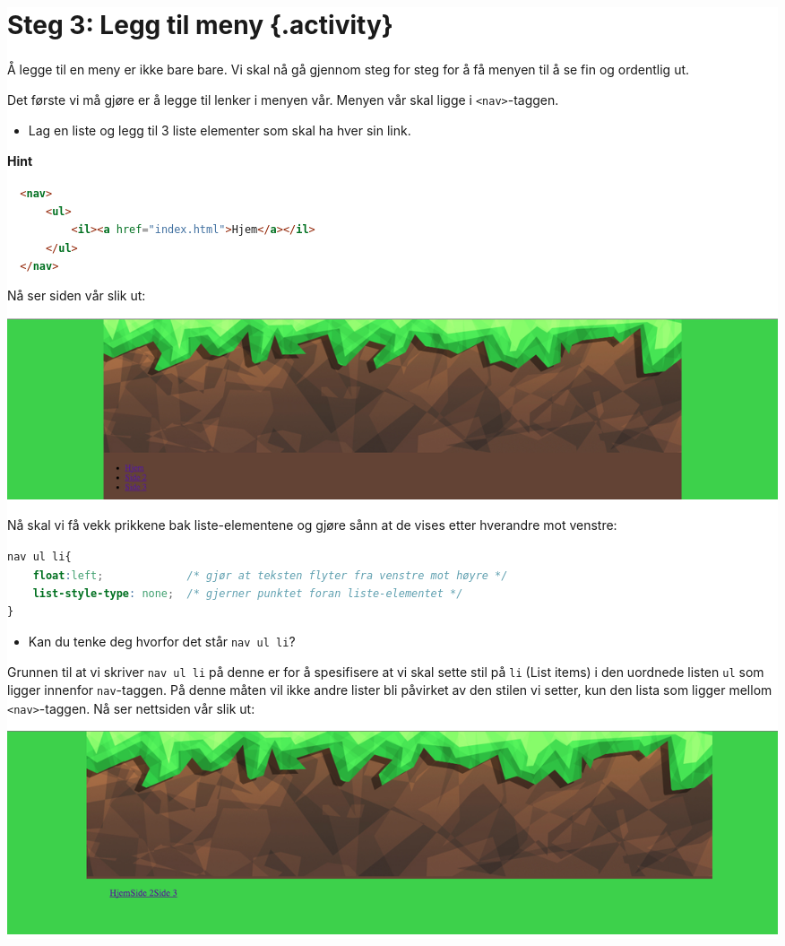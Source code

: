 # Steg 3: Legg til meny {.activity}
Å legge til en meny er ikke bare bare. Vi skal nå gå gjennom steg for steg for å få menyen til å se fin og ordentlig ut. 

Det første vi må gjøre er å legge til lenker i menyen vår. Menyen vår skal ligge i `<nav>`-taggen.

+ Lag en liste og legg til 3 liste elementer som skal ha hver sin link.


<toggle>
  <strong>Hint</strong>
  <hide>
 
  ```html
    <nav>
        <ul>
            <il><a href="index.html">Hjem</a></il>
        </ul>
    </nav>
   ```
  </hide>
</toggle>

Nå ser siden vår slik ut:

![screenshot](ressurser/screenshot_1.png)

Nå skal vi få vekk prikkene bak liste-elementene og gjøre sånn at de vises etter hverandre mot venstre:

```css
nav ul li{
    float:left;             /* gjør at teksten flyter fra venstre mot høyre */
    list-style-type: none;  /* gjerner punktet foran liste-elementet */
}
```

+ Kan du tenke deg hvorfor det står `nav ul li`?

Grunnen til at vi skriver `nav ul li` på denne er for å spesifisere at vi skal sette stil på `li` (List items) i den uordnede listen `ul` som ligger innenfor `nav`-taggen. På denne måten vil ikke andre lister bli påvirket av den stilen vi setter, kun den lista som ligger mellom `<nav>`-taggen. Nå ser nettsiden vår slik ut:

![screenshot](ressurser/screenshot_2.png)
